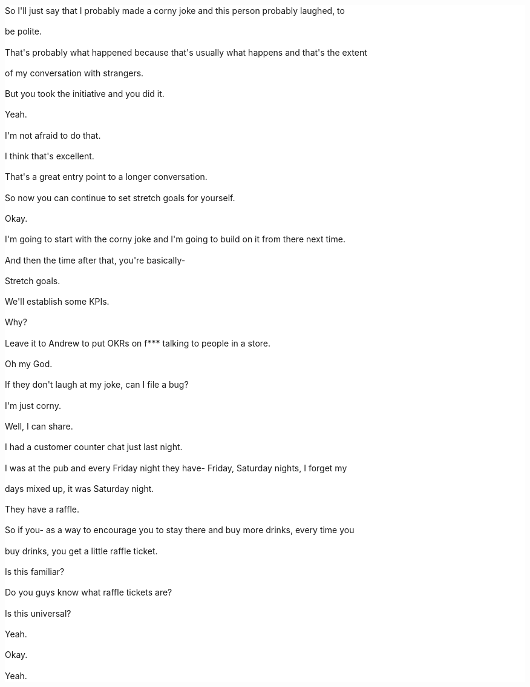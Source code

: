 So I'll just say that I probably made a corny joke and this person probably laughed, to

be polite.

That's probably what happened because that's usually what happens and that's the extent

of my conversation with strangers.

But you took the initiative and you did it.

Yeah.

I'm not afraid to do that.

I think that's excellent.

That's a great entry point to a longer conversation.

So now you can continue to set stretch goals for yourself.

Okay.

I'm going to start with the corny joke and I'm going to build on it from there next time.

And then the time after that, you're basically-

Stretch goals.

We'll establish some KPIs.

Why?

Leave it to Andrew to put OKRs on f*** talking to people in a store.

Oh my God.

If they don't laugh at my joke, can I file a bug?

I'm just corny.

Well, I can share.

I had a customer counter chat just last night.

I was at the pub and every Friday night they have- Friday, Saturday nights, I forget my

days mixed up, it was Saturday night.

They have a raffle.

So if you- as a way to encourage you to stay there and buy more drinks, every time you

buy drinks, you get a little raffle ticket.

Is this familiar?

Do you guys know what raffle tickets are?

Is this universal?

Yeah.

Okay.

Yeah.
